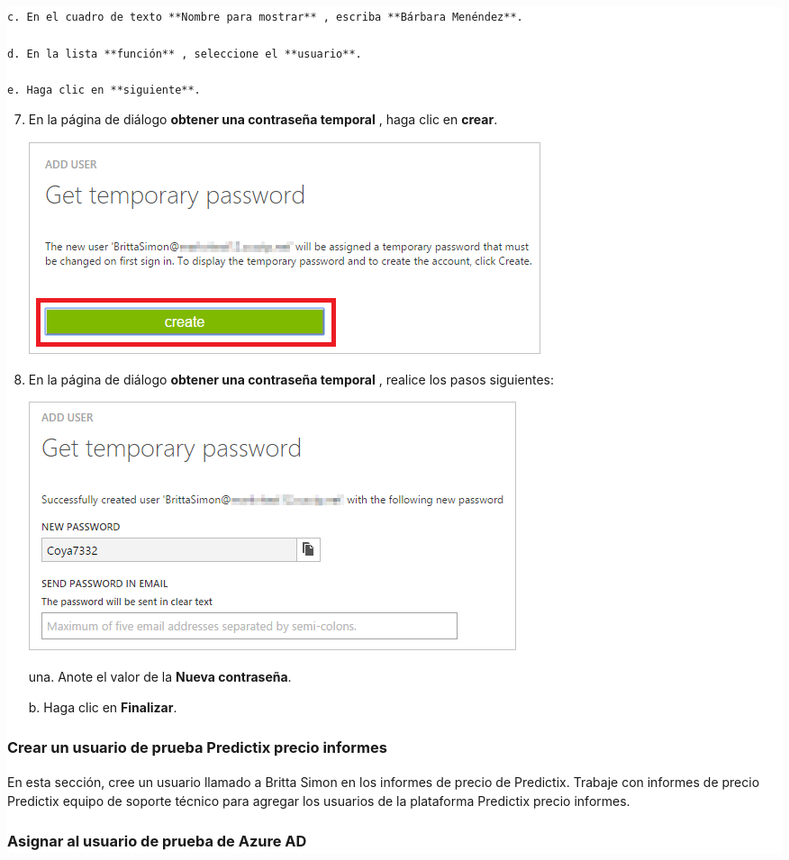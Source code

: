     c. En el cuadro de texto **Nombre para mostrar** , escriba **Bárbara Menéndez**.

    d. En la lista **función** , seleccione el **usuario**.

    e. Haga clic en **siguiente**.

7. En la página de diálogo **obtener una contraseña temporal** , haga clic en **crear**.

    ![Crear un usuario de prueba de Azure AD](./media/active-directory-saas-predictixpricereporting-tutorial/create_aaduser_07.png) 

8. En la página de diálogo **obtener una contraseña temporal** , realice los pasos siguientes:

    ![Crear un usuario de prueba de Azure AD](./media/active-directory-saas-predictixpricereporting-tutorial/create_aaduser_08.png) 

    una. Anote el valor de la **Nueva contraseña**.

    b. Haga clic en **Finalizar**.   



### <a name="creating-an-predictix-price-reporting-test-user"></a>Crear un usuario de prueba Predictix precio informes

En esta sección, cree un usuario llamado a Britta Simon en los informes de precio de Predictix. Trabaje con informes de precio Predictix equipo de soporte técnico para agregar los usuarios de la plataforma Predictix precio informes.


### <a name="assigning-the-azure-ad-test-user"></a>Asignar al usuario de prueba de Azure AD
